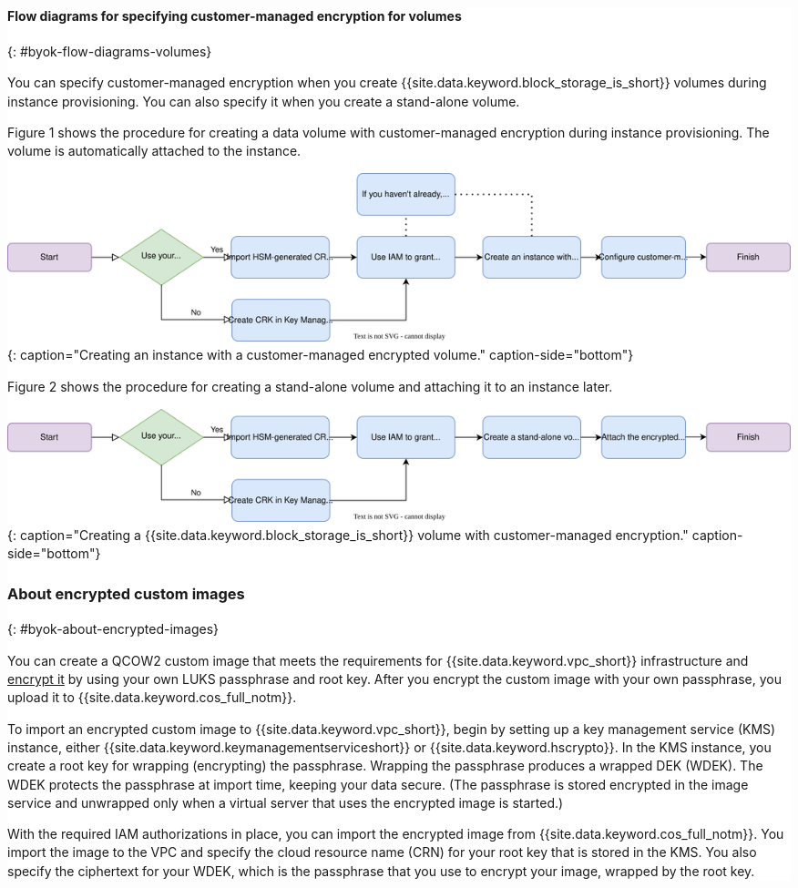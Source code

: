 #### Flow diagrams for specifying customer-managed encryption for volumes
{: #byok-flow-diagrams-volumes}

You can specify customer-managed encryption when you create {{site.data.keyword.block_storage_is_short}} volumes during instance provisioning. You can also specify it when you create a stand-alone volume.

Figure 1 shows the procedure for creating a data volume with customer-managed encryption during instance provisioning. The volume is automatically attached to the instance.

![Figure shows the procedure for creating an instance with a customer-managed encrypted volume.](/images/vpc_flowchart_instances_color.svg "Figure shows the procedure for creating an instance with a customer-managed encrypted volume"){: caption="Creating an instance with a customer-managed encrypted volume." caption-side="bottom"}

Figure 2 shows the procedure for creating a stand-alone volume and attaching it to an instance later.

![Figure shows the procedure for creating {{site.data.keyword.block_storage_is_short}} volumes with customer-managed encryption.](/images/vpc_flowchart_volumes_color.svg "Figure shows the procedure for creating {{site.data.keyword.block_storage_is_short}} volumes with customer-managed encryption"){: caption="Creating a {{site.data.keyword.block_storage_is_short}} volume with customer-managed encryption." caption-side="bottom"}

### About encrypted custom images
{: #byok-about-encrypted-images}

You can create a QCOW2 custom image that meets the requirements for {{site.data.keyword.vpc_short}} infrastructure and [encrypt it](/docs/vpc?topic=vpc-create-encrypted-custom-image#manually-encrypt-image) by using your own LUKS passphrase and root key. After you encrypt the custom image with your own passphrase, you upload it to {{site.data.keyword.cos_full_notm}}.

To import an encrypted custom image to {{site.data.keyword.vpc_short}}, begin by setting up a key management service (KMS) instance, either {{site.data.keyword.keymanagementserviceshort}} or {{site.data.keyword.hscrypto}}. In the KMS instance, you create a root key for wrapping (encrypting) the passphrase. Wrapping the passphrase produces a wrapped DEK (WDEK). The WDEK protects the passphrase at import time, keeping your data secure. (The passphrase is stored encrypted in the image service and unwrapped only when a virtual server that uses the encrypted image is started.)

With the required IAM authorizations in place, you can import the encrypted image from {{site.data.keyword.cos_full_notm}}. You import the image to the VPC and specify the cloud resource name (CRN) for your root key that is stored in the KMS. You also specify the ciphertext for your WDEK, which is the passphrase that you use to encrypt your image, wrapped by the root key.
